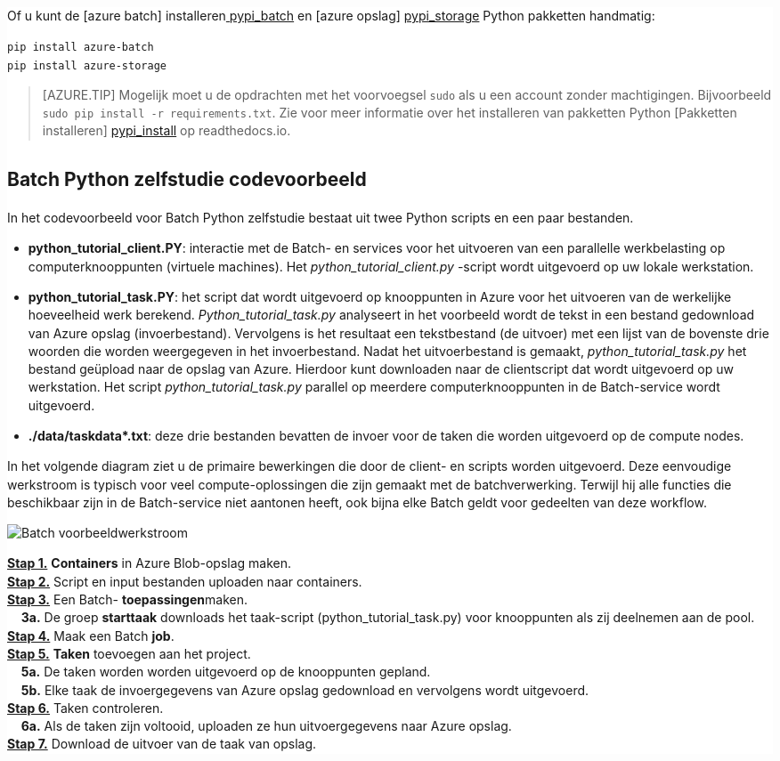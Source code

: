 Of u kunt de [azure batch] installeren[ pypi_batch] en [azure opslag] [ pypi_storage] Python pakketten handmatig:

`pip install azure-batch`<br/>
`pip install azure-storage`

> [AZURE.TIP] Mogelijk moet u de opdrachten met het voorvoegsel `sudo` als u een account zonder machtigingen. Bijvoorbeeld `sudo pip install -r requirements.txt`. Zie voor meer informatie over het installeren van pakketten Python [Pakketten installeren] [ pypi_install] op readthedocs.io.

## <a name="batch-python-tutorial-code-sample"></a>Batch Python zelfstudie codevoorbeeld

In het codevoorbeeld voor Batch Python zelfstudie bestaat uit twee Python scripts en een paar bestanden.

- **python_tutorial_client.PY**: interactie met de Batch- en services voor het uitvoeren van een parallelle werkbelasting op computerknooppunten (virtuele machines). Het *python_tutorial_client.py* -script wordt uitgevoerd op uw lokale werkstation.

- **python_tutorial_task.PY**: het script dat wordt uitgevoerd op knooppunten in Azure voor het uitvoeren van de werkelijke hoeveelheid werk berekend. *Python_tutorial_task.py* analyseert in het voorbeeld wordt de tekst in een bestand gedownload van Azure opslag (invoerbestand). Vervolgens is het resultaat een tekstbestand (de uitvoer) met een lijst van de bovenste drie woorden die worden weergegeven in het invoerbestand. Nadat het uitvoerbestand is gemaakt, *python_tutorial_task.py* het bestand geüpload naar de opslag van Azure. Hierdoor kunt downloaden naar de clientscript dat wordt uitgevoerd op uw werkstation. Het script *python_tutorial_task.py* parallel op meerdere computerknooppunten in de Batch-service wordt uitgevoerd.

- **./data/taskdata\*.txt**: deze drie bestanden bevatten de invoer voor de taken die worden uitgevoerd op de compute nodes.

In het volgende diagram ziet u de primaire bewerkingen die door de client- en scripts worden uitgevoerd. Deze eenvoudige werkstroom is typisch voor veel compute-oplossingen die zijn gemaakt met de batchverwerking. Terwijl hij alle functies die beschikbaar zijn in de Batch-service niet aantonen heeft, ook bijna elke Batch geldt voor gedeelten van deze workflow.

![Batch voorbeeldwerkstroom][8]<br/>

[**Stap 1.**](#step-1-create-storage-containers) **Containers** in Azure Blob-opslag maken.<br/>
[**Stap 2.**](#step-2-upload-task-script-and-data-files) Script en input bestanden uploaden naar containers.<br/>
[**Stap 3.**](#step-3-create-batch-pool) Een Batch- **toepassingen**maken.<br/>
  &nbsp;&nbsp;&nbsp;&nbsp;**3a.** De groep **starttaak** downloads het taak-script (python_tutorial_task.py) voor knooppunten als zij deelnemen aan de pool.<br/>
[**Stap 4.**](#step-4-create-batch-job) Maak een Batch **job**.<br/>
[**Stap 5.**](#step-5-add-tasks-to-job) **Taken** toevoegen aan het project.<br/>
  &nbsp;&nbsp;&nbsp;&nbsp;**5a.** De taken worden worden uitgevoerd op de knooppunten gepland.<br/>
    &nbsp;&nbsp;&nbsp;&nbsp;**5b.** Elke taak de invoergegevens van Azure opslag gedownload en vervolgens wordt uitgevoerd.<br/>
[**Stap 6.**](#step-6-monitor-tasks) Taken controleren.<br/>
  &nbsp;&nbsp;&nbsp;&nbsp;**6a.** Als de taken zijn voltooid, uploaden ze hun uitvoergegevens naar Azure opslag.<br/>
[**Stap 7.**](#step-7-download-task-output) Download de uitvoer van de taak van opslag.


[azure_batch]: https://azure.microsoft.com/services/batch/
[azure_free_account]: https://azure.microsoft.com/free/
[azure_portal]: https://portal.azure.com
[batch_learning_path]: https://azure.microsoft.com/documentation/learning-paths/batch/
[blog_linux]: http://blogs.technet.com/b/windowshpc/archive/2016/03/30/introducing-linux-support-on-azure-batch.aspx
[crypto]: https://cryptography.io/en/latest/
[crypto_install]: https://cryptography.io/en/latest/installation/
[github_samples]: https://github.com/Azure/azure-batch-samples
[github_samples_zip]: https://github.com/Azure/azure-batch-samples/archive/master.zip
[github_topnwords]: https://github.com/Azure/azure-batch-samples/tree/master/CSharp/TopNWords
[github_article_samples]: https://github.com/Azure/azure-batch-samples/tree/master/Python/Batch/article_samples
[nuget_packagemgr]: https://visualstudiogallery.msdn.microsoft.com/27077b70-9dad-4c64-adcf-c7cf6bc9970c
[nuget_restore]: https://docs.nuget.org/consume/package-restore/msbuild-integrated#enabling-package-restore-during-build
[py_account_ops]: http://azure-sdk-for-python.readthedocs.org/en/latest/ref/azure.batch.operations.html#azure.batch.operations.AccountOperations
[py_azure_sdk]: https://pypi.python.org/pypi/azure
[py_batch_docs]: http://azure-sdk-for-python.readthedocs.org/en/latest/ref/azure.batch.html
[py_batch_package]: https://pypi.python.org/pypi/azure-batch
[py_batchserviceclient]: http://azure-sdk-for-python.readthedocs.io/en/latest/ref/azure.batch.html#azure.batch.BatchServiceClient
[py_blockblobservice]: http://azure.github.io/azure-storage-python/ref/azure.storage.blob.blockblobservice.html#azure.storage.blob.blockblobservice.BlockBlobService
[py_cloudtask]: http://azure-sdk-for-python.readthedocs.io/en/latest/ref/azure.batch.models.html#azure.batch.models.CloudTask
[py_computenodeuser]: http://azure-sdk-for-python.readthedocs.org/en/latest/ref/azure.batch.models.html#azure.batch.models.ComputeNodeUser
[py_cs_config]: http://azure-sdk-for-python.readthedocs.io/en/latest/ref/azure.batch.models.html#azure.batch.models.CloudServiceConfiguration
[py_delete_container]: http://azure.github.io/azure-storage-python/ref/azure.storage.blob.baseblobservice.html#azure.storage.blob.baseblobservice.BaseBlobService.delete_container
[py_gen_blob_sas]: http://azure.github.io/azure-storage-python/ref/azure.storage.blob.baseblobservice.html#azure.storage.blob.baseblobservice.BaseBlobService.generate_blob_shared_access_signature
[py_gen_container_sas]: http://azure.github.io/azure-storage-python/ref/azure.storage.blob.baseblobservice.html#azure.storage.blob.baseblobservice.BaseBlobService.generate_container_shared_access_signature
[py_image_ref]: http://azure-sdk-for-python.readthedocs.io/en/latest/ref/azure.batch.models.html#azure.batch.models.ImageReference
[py_imagereference]: http://azure-sdk-for-python.readthedocs.org/en/latest/ref/azure.batch.models.html#azure.batch.models.ImageReference
[py_job]: http://azure-sdk-for-python.readthedocs.io/en/latest/ref/azure.batch.operations.html#azure.batch.operations.JobOperations
[py_jobpreptask]: http://azure-sdk-for-python.readthedocs.io/en/latest/ref/azure.batch.models.html#azure.batch.models.JobPreparationTask
[py_jobreltask]: http://azure-sdk-for-python.readthedocs.io/en/latest/ref/azure.batch.models.html#azure.batch.models.JobReleaseTask
[py_list_skus]: http://azure-sdk-for-python.readthedocs.io/en/latest/ref/azure.batch.operations.html#azure.batch.operations.AccountOperations.list_node_agent_skus
[py_make_blob_url]: http://azure.github.io/azure-storage-python/ref/azure.storage.blob.baseblobservice.html#azure.storage.blob.baseblobservice.BaseBlobService.make_blob_url
[py_pool]: http://azure-sdk-for-python.readthedocs.io/en/latest/ref/azure.batch.operations.html#azure.batch.operations.PoolOperations
[py_pooladdparam]: http://azure-sdk-for-python.readthedocs.io/en/latest/ref/azure.batch.models.html#azure.batch.models.PoolAddParameter
[py_poolinfo]: http://azure-sdk-for-python.readthedocs.io/en/latest/ref/azure.batch.models.html#azure.batch.models.PoolInformation
[py_resource_file]: http://azure-sdk-for-python.readthedocs.io/en/latest/ref/azure.batch.models.html#azure.batch.models.ResourceFile
[py_samples_github]: https://github.com/Azure/azure-batch-samples/tree/master/Python/Batch/
[py_starttask]: http://azure-sdk-for-python.readthedocs.io/en/latest/ref/azure.batch.models.html#azure.batch.models.StartTask
[py_starttask]: http://azure-sdk-for-python.readthedocs.io/en/latest/ref/azure.batch.models.html#azure.batch.models.StartTask
[py_task]: http://azure-sdk-for-python.readthedocs.io/en/latest/ref/azure.batch.models.html#azure.batch.models.CloudTask
[py_taskstate]: http://azure-sdk-for-python.readthedocs.io/en/latest/ref/azure.batch.models.html#azure.batch.models.TaskState
[py_vm_config]: http://azure-sdk-for-python.readthedocs.io/en/latest/ref/azure.batch.models.html#azure.batch.models.VirtualMachineConfiguration
[pypi_batch]: https://pypi.python.org/pypi/azure-batch
[pypi_storage]: https://pypi.python.org/pypi/azure-storage
[pypi_install]: http://python-packaging-user-guide.readthedocs.io/en/latest/installing/
[storage_explorer]: http://storageexplorer.com/
[visual_studio]: https://www.visualstudio.com/products/vs-2015-product-editions
[vm_marketplace]: https://azure.microsoft.com/marketplace/virtual-machines/
[1]: ./media/batch-python-tutorial/batch_workflow_01_sm.png "Containers in Azure opslag maken"
[2]: ./media/batch-python-tutorial/batch_workflow_02_sm.png "Toepassing van de taak en de invoer (gegevens) bestanden uploaden naar containers"
[3]: ./media/batch-python-tutorial/batch_workflow_03_sm.png "Batch-toepassingen maken"
[4]: ./media/batch-python-tutorial/batch_workflow_04_sm.png "Batchverwerking maken"
[5]: ./media/batch-python-tutorial/batch_workflow_05_sm.png "Taken toevoegen aan project"
[6]: ./media/batch-python-tutorial/batch_workflow_06_sm.png "Monitortaken"
[7]: ./media/batch-python-tutorial/batch_workflow_07_sm.png "Uitvoer van de taak van de opslag te downloaden"
[8]: ./media/batch-python-tutorial/batch_workflow_sm.png "Batch-oplossing-workflow (volledige diagram)"
[9]: ./media/batch-python-tutorial/credentials_batch_sm.png "Batch-referenties in de Portal"
[10]: ./media/batch-python-tutorial/credentials_storage_sm.png "Opslag van referenties in de Portal"
[11]: ./media/batch-python-tutorial/batch_workflow_minimal_sm.png "Batch-oplossing-workflow (minimale diagram)"